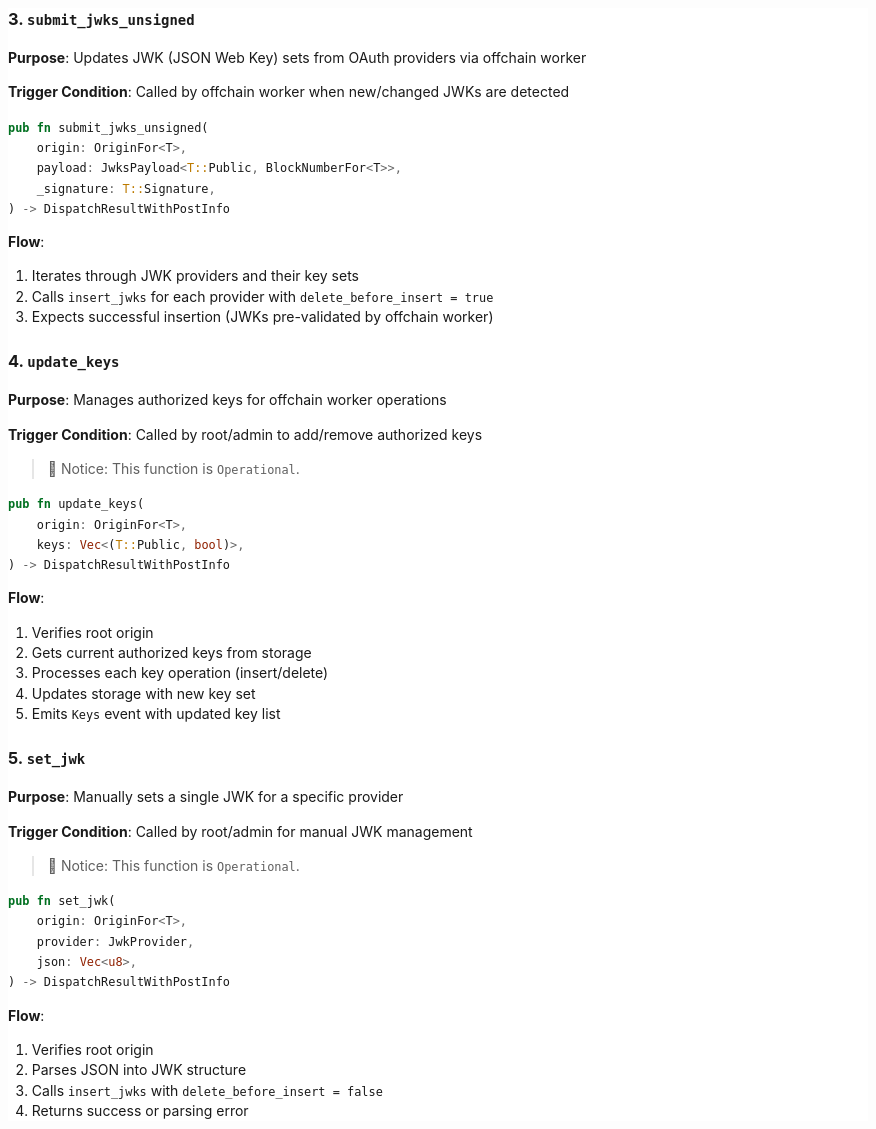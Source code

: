 
### 3. `submit_jwks_unsigned`
**Purpose**: Updates JWK (JSON Web Key) sets from OAuth providers via offchain worker

**Trigger Condition**: Called by offchain worker when new/changed JWKs are detected

```rust
pub fn submit_jwks_unsigned(
    origin: OriginFor<T>,
    payload: JwksPayload<T::Public, BlockNumberFor<T>>,
    _signature: T::Signature,
) -> DispatchResultWithPostInfo
```

**Flow**:
1. Iterates through JWK providers and their key sets
2. Calls `insert_jwks` for each provider with `delete_before_insert = true`
3. Expects successful insertion (JWKs pre-validated by offchain worker)

### 4. `update_keys`
**Purpose**: Manages authorized keys for offchain worker operations

**Trigger Condition**: Called by root/admin to add/remove authorized keys
> 📌 Notice: This function is `Operational`.
```rust
pub fn update_keys(
    origin: OriginFor<T>,
    keys: Vec<(T::Public, bool)>,
) -> DispatchResultWithPostInfo
```

**Flow**:
1. Verifies root origin
2. Gets current authorized keys from storage
3. Processes each key operation (insert/delete)
4. Updates storage with new key set
5. Emits `Keys` event with updated key list

### 5. `set_jwk`
**Purpose**: Manually sets a single JWK for a specific provider

**Trigger Condition**: Called by root/admin for manual JWK management
> 📌 Notice: This function is `Operational`.

```rust
pub fn set_jwk(
    origin: OriginFor<T>,
    provider: JwkProvider,
    json: Vec<u8>,
) -> DispatchResultWithPostInfo
```

**Flow**:
1. Verifies root origin
2. Parses JSON into JWK structure
3. Calls `insert_jwks` with `delete_before_insert = false`
4. Returns success or parsing error
